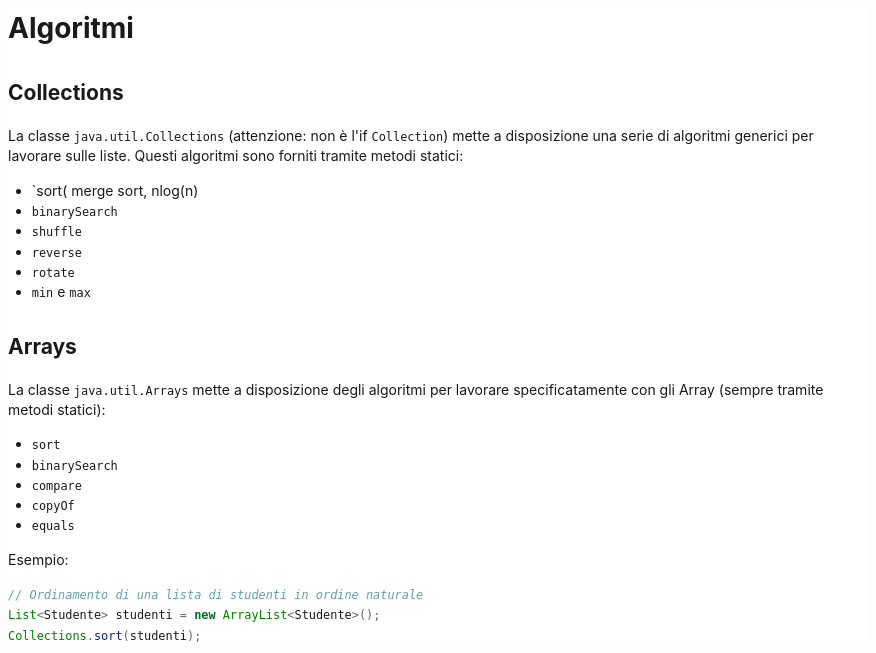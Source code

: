 # Algoritmi
## Collections
La classe `java.util.Collections` (attenzione: non è l'if `Collection`) mette a disposizione una serie di algoritmi generici per lavorare sulle liste.
Questi algoritmi sono forniti tramite metodi statici:
- `sort( merge sort, nlog(n)
- `binarySearch`
- `shuffle`
- `reverse`
- `rotate`
- `min` e `max`

## Arrays
La classe `java.util.Arrays` mette a disposizione degli algoritmi per lavorare specificatamente con gli Array (sempre tramite metodi statici):
- `sort`
- `binarySearch`
- `compare`
- `copyOf`
- `equals`

Esempio:
```java
// Ordinamento di una lista di studenti in ordine naturale
List<Studente> studenti = new ArrayList<Studente>();
Collections.sort(studenti);
```